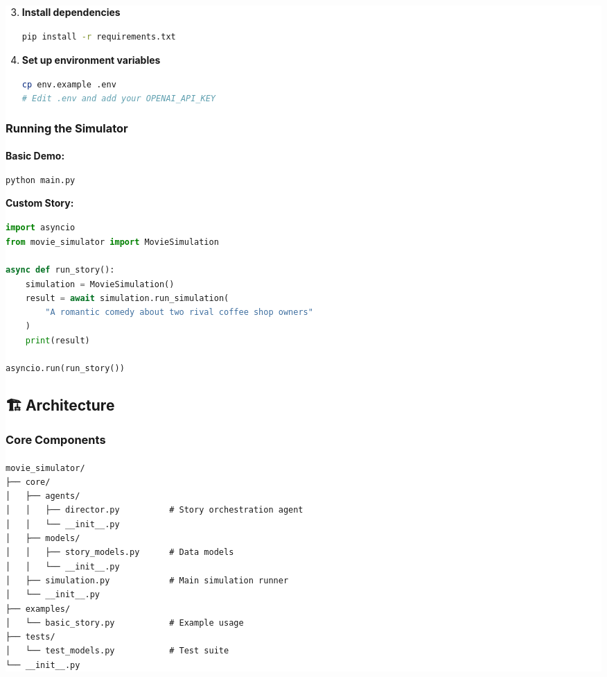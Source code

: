 3. **Install dependencies**
   ```bash
   pip install -r requirements.txt
   ```

4. **Set up environment variables**
   ```bash
   cp env.example .env
   # Edit .env and add your OPENAI_API_KEY
   ```

### Running the Simulator

**Basic Demo:**
```bash
python main.py
```

**Custom Story:**
```python
import asyncio
from movie_simulator import MovieSimulation

async def run_story():
    simulation = MovieSimulation()
    result = await simulation.run_simulation(
        "A romantic comedy about two rival coffee shop owners"
    )
    print(result)

asyncio.run(run_story())
```

## 🏗️ Architecture

### Core Components

```
movie_simulator/
├── core/
│   ├── agents/
│   │   ├── director.py          # Story orchestration agent
│   │   └── __init__.py
│   ├── models/
│   │   ├── story_models.py      # Data models
│   │   └── __init__.py
│   ├── simulation.py            # Main simulation runner
│   └── __init__.py
├── examples/
│   └── basic_story.py           # Example usage
├── tests/
│   └── test_models.py           # Test suite
└── __init__.py
```
